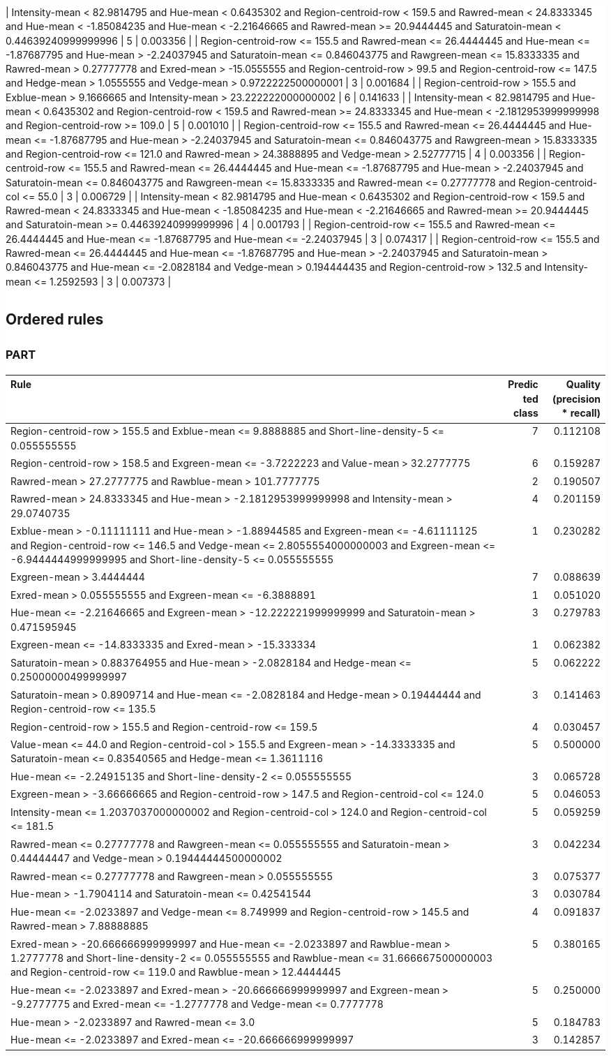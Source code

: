 | Intensity-mean < 82.9814795 and Hue-mean < 0.6435302 and Region-centroid-row < 159.5 and Rawred-mean < 24.8333345 and Hue-mean < -1.85084235 and Hue-mean < -2.21646665 and Rawred-mean >= 20.9444445 and Saturatoin-mean < 0.44639240999999996 | 5 | 0.003356 |
| Region-centroid-row <= 155.5 and Rawred-mean <= 26.4444445 and Hue-mean <= -1.87687795 and Hue-mean > -2.24037945 and Saturatoin-mean <= 0.846043775 and Rawgreen-mean <= 15.8333335 and Rawred-mean > 0.27777778 and Exred-mean > -15.0555555 and Region-centroid-row > 99.5 and Region-centroid-row <= 147.5 and Hedge-mean > 1.0555555 and Vedge-mean > 0.9722222500000001 | 3 | 0.001684 |
| Region-centroid-row > 155.5 and Exblue-mean > 9.1666665 and Intensity-mean > 23.222222000000002 | 6 | 0.141633 |
| Intensity-mean < 82.9814795 and Hue-mean < 0.6435302 and Region-centroid-row < 159.5 and Rawred-mean >= 24.8333345 and Hue-mean < -2.1812953999999998 and Region-centroid-row >= 109.0 | 5 | 0.001010 |
| Region-centroid-row <= 155.5 and Rawred-mean <= 26.4444445 and Hue-mean <= -1.87687795 and Hue-mean > -2.24037945 and Saturatoin-mean <= 0.846043775 and Rawgreen-mean > 15.8333335 and Region-centroid-row <= 121.0 and Rawred-mean > 24.3888895 and Vedge-mean > 2.52777715 | 4 | 0.003356 |
| Region-centroid-row <= 155.5 and Rawred-mean <= 26.4444445 and Hue-mean <= -1.87687795 and Hue-mean > -2.24037945 and Saturatoin-mean <= 0.846043775 and Rawgreen-mean <= 15.8333335 and Rawred-mean <= 0.27777778 and Region-centroid-col <= 55.0 | 3 | 0.006729 |
| Intensity-mean < 82.9814795 and Hue-mean < 0.6435302 and Region-centroid-row < 159.5 and Rawred-mean < 24.8333345 and Hue-mean < -1.85084235 and Hue-mean < -2.21646665 and Rawred-mean >= 20.9444445 and Saturatoin-mean >= 0.44639240999999996 | 4 | 0.001793 |
| Region-centroid-row <= 155.5 and Rawred-mean <= 26.4444445 and Hue-mean <= -1.87687795 and Hue-mean <= -2.24037945 | 3 | 0.074317 |
| Region-centroid-row <= 155.5 and Rawred-mean <= 26.4444445 and Hue-mean <= -1.87687795 and Hue-mean > -2.24037945 and Saturatoin-mean > 0.846043775 and Hue-mean <= -2.0828184 and Vedge-mean > 0.194444435 and Region-centroid-row > 132.5 and Intensity-mean <= 1.2592593 | 3 | 0.007373 |

## Ordered rules

### PART

| Rule | Predicted class | Quality (precision * recall) |
|:----|----:|----:|
| Region-centroid-row > 155.5 and Exblue-mean <= 9.8888885 and Short-line-density-5 <= 0.055555555 | 7 | 0.112108 |
| Region-centroid-row > 158.5 and Exgreen-mean <= -3.7222223 and Value-mean > 32.2777775 | 6 | 0.159287 |
| Rawred-mean > 27.2777775 and Rawblue-mean > 101.7777775 | 2 | 0.190507 |
| Rawred-mean > 24.8333345 and Hue-mean > -2.1812953999999998 and Intensity-mean > 29.0740735 | 4 | 0.201159 |
| Exblue-mean > -0.11111111 and Hue-mean > -1.88944585 and Exgreen-mean <= -4.61111125 and Region-centroid-row <= 146.5 and Vedge-mean <= 2.8055554000000003 and Exgreen-mean <= -6.9444444999999995 and Short-line-density-5 <= 0.055555555 | 1 | 0.230282 |
| Exgreen-mean > 3.4444444 | 7 | 0.088639 |
| Exred-mean > 0.055555555 and Exgreen-mean <= -6.3888891 | 1 | 0.051020 |
| Hue-mean <= -2.21646665 and Exgreen-mean > -12.222221999999999 and Saturatoin-mean > 0.471595945 | 3 | 0.279783 |
| Exgreen-mean <= -14.8333335 and Exred-mean > -15.333334 | 1 | 0.062382 |
| Saturatoin-mean > 0.883764955 and Hue-mean > -2.0828184 and Hedge-mean <= 0.25000000499999997 | 5 | 0.062222 |
| Saturatoin-mean > 0.8909714 and Hue-mean <= -2.0828184 and Hedge-mean > 0.19444444 and Region-centroid-row <= 135.5 | 3 | 0.141463 |
| Region-centroid-row > 155.5 and Region-centroid-row <= 159.5 | 4 | 0.030457 |
| Value-mean <= 44.0 and Region-centroid-col > 155.5 and Exgreen-mean > -14.3333335 and Saturatoin-mean <= 0.83540565 and Hedge-mean <= 1.3611116 | 5 | 0.500000 |
| Hue-mean <= -2.24915135 and Short-line-density-2 <= 0.055555555 | 3 | 0.065728 |
| Exgreen-mean > -3.66666665 and Region-centroid-row > 147.5 and Region-centroid-col <= 124.0 | 5 | 0.046053 |
| Intensity-mean <= 1.2037037000000002 and Region-centroid-col > 124.0 and Region-centroid-col <= 181.5 | 5 | 0.059259 |
| Rawred-mean <= 0.27777778 and Rawgreen-mean <= 0.055555555 and Saturatoin-mean > 0.44444447 and Vedge-mean > 0.19444444500000002 | 3 | 0.042234 |
| Rawred-mean <= 0.27777778 and Rawgreen-mean > 0.055555555 | 3 | 0.075377 |
| Hue-mean > -1.7904114 and Saturatoin-mean <= 0.42541544 | 3 | 0.030784 |
| Hue-mean <= -2.0233897 and Vedge-mean <= 8.749999 and Region-centroid-row > 145.5 and Rawred-mean > 7.88888885 | 4 | 0.091837 |
| Exred-mean > -20.666666999999997 and Hue-mean <= -2.0233897 and Rawblue-mean > 1.2777778 and Short-line-density-2 <= 0.055555555 and Rawblue-mean <= 31.666667500000003 and Region-centroid-row <= 119.0 and Rawblue-mean > 12.4444445 | 5 | 0.380165 |
| Hue-mean <= -2.0233897 and Exred-mean > -20.666666999999997 and Exgreen-mean > -9.2777775 and Exred-mean <= -1.2777778 and Vedge-mean <= 0.7777778 | 5 | 0.250000 |
| Hue-mean > -2.0233897 and Rawred-mean <= 3.0 | 5 | 0.184783 |
| Hue-mean <= -2.0233897 and Exred-mean <= -20.666666999999997 | 3 | 0.142857 |